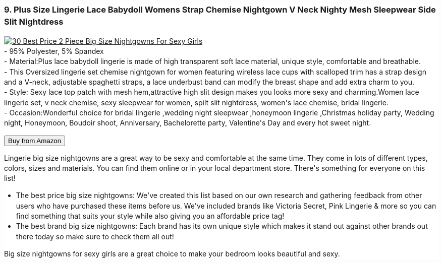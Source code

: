 ### 9. Plus Size Lingerie Lace Babydoll Womens Strap Chemise Nightgown V Neck Nighty Mesh Sleepwear Side Slit Nightdress

<div class="f-grid">
  	<div class="f-grid-col">
  		<a href="https://www.amazon.com/dp/B09W5WQ8WP/" target="_blank" rel="nofollow,noindex" ><img class="img-thumb lazyimg" src="https://pijamas.beauty/assets/images/blog/bigsize/30-best-price-big-size-nightgowns-for-sexy-girls/30-best-price-big-size-nightgowns-for-sexy-girls-pijamas.beauty-9.jpg" alt="30 Best Price 2 Piece Big Size Nightgowns For Sexy Girls"></a>
  	</div>
  	<div class="f-grid-col">
		- 95% Polyester, 5% Spandex<br>
		- Material:Plus lace babydoll lingerie is made of high transparent soft lace material, unique style, comfortable and breathable.<br>
		- This Oversized lingerie set chemise nightgown for women featuring wireless lace cups with scalloped trim has a strap design and a V-neck, adjustable spaghetti straps, a lace underbust band can modify the breast shape and add extra charm to you.<br>
		- Style: Sexy lace top patch with mesh hem,attractive high slit design makes you looks more sexy and charming.Women lace lingerie set, v neck chemise, sexy sleepwear for women, spilt slit nightdress, women's lace chemise, bridal lingerie.<br>
		- Occasion:Wonderful choice for bridal lingerie ,wedding night sleepwear ,honeymoon lingerie ,Christmas holiday party, Wedding night, Honeymoon, Boudoir shoot, Anniversary, Bachelorette party, Valentine's Day and every hot sweet night.<br>
  		<p class="text-center"><a href="https://www.amazon.com/dp/B09W5WQ8WP/" target="_blank" rel="nofollow,noindex" ><button type="button" class="btn btn-primary">Buy from Amazon</button></a></p>
  	</div>
</div>



Lingerie big size nightgowns are a great way to be sexy and comfortable at the same time. They come in lots of different types, colors, sizes and materials. You can find them online or in your local department store. There's something for everyone on this list!

- The best price big size nightgowns: We've created this list based on our own research and gathering feedback from other users who have purchased these items before us. We've included brands like Victoria Secret, Pink Lingerie & more so you can find something that suits your style while also giving you an affordable price tag!
- The best brand big size nightgowns: Each brand has its own unique style which makes it stand out against other brands out there today so make sure to check them all out!

Big size nightgowns for sexy girls are a great choice to make your bedroom looks beautiful and sexy.
